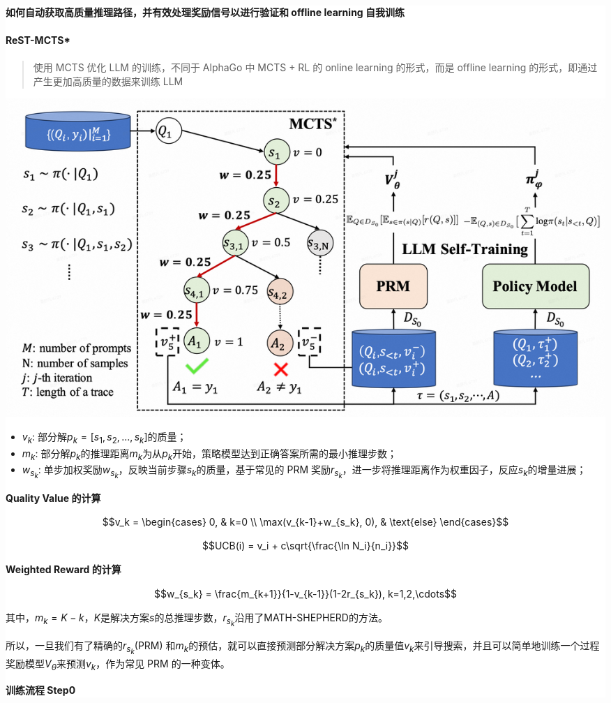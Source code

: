 #### 如何自动获取高质量推理路径，并有效处理奖励信号以进行验证和 offline learning 自我训练

#### ReST-MCTS*

> 使用 MCTS 优化 LLM 的训练，不同于 AlphaGo 中 MCTS + RL 的 online learning 的形式，而是 offline learning 的形式，即通过产生更加高质量的数据来训练 LLM

![](../images/2-2-11.png)

- $v_k$: 部分解$p_k=[s_1,s_2,...,s_k]$的质量；
- $m_k$: 部分解$p_k$的推理距离$m_k$为从$p_k$开始，策略模型达到正确答案所需的最小推理步数；
- $w_{s_k}$: 单步加权奖励$w_{s_k}$，反映当前步骤$s_k$的质量，基于常见的 PRM 奖励$r_{s_k}$，进一步将推理距离作为权重因子，反应$s_k$的增量进展；

**Quality Value 的计算**

$$v_k = \begin{cases} 
0, & k=0 \\
\max(v_{k-1}+w_{s_k}, 0), & \text{else}
\end{cases}$$

$$UCB(i) = v_i + c\sqrt{\frac{\ln N_i}{n_i}}$$

**Weighted Reward 的计算**

$$w_{s_k} = \frac{m_{k+1}}{1-v_{k-1}}(1-2r_{s_k}),  k=1,2,\cdots$$

其中，$m_k=K-k$，$K$是解决方案$s$的总推理步数，$r_{s_k}$沿用了MATH-SHEPHERD的方法。

所以，一旦我们有了精确的$r_{s_k}$(PRM) 和$m_k$的预估，就可以直接预测部分解决方案$p_k$的质量值$v_k$来引导搜索，并且可以简单地训练一个过程奖励模型$V_\theta$来预测$v_k$，作为常见 PRM 的一种变体。

**训练流程 Step0**
